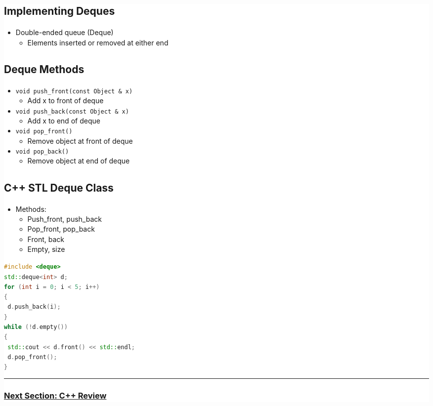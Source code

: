 ```cpp

```
## Implementing Deques
- Double-ended queue (Deque)
  - Elements inserted or removed at either end

## Deque Methods
- `void push_front(const Object & x)`
  - Add x to front of deque
- `void push_back(const Object & x)`
  - Add x to end of deque
- `void pop_front()`
  - Remove object at front of deque
- `void pop_back()`
  - Remove object at end of deque

## C++ STL Deque Class
- Methods:
  - Push_front, push_back
  - Pop_front, pop_back
  - Front, back
  - Empty, size
 ```cpp
#include <deque>
std::deque<int> d;
for (int i = 0; i < 5; i++)
{
  d.push_back(i);
}
while (!d.empty())
{
  std::cout << d.front() << std::endl;  
  d.pop_front();
}
```
---

### [Next Section: C++ Review](https://github.com/MarkShinozaki/CPTS223-AdvancedDataStructuresInCpp/tree/Helpful-Material/(7)%20C%2B%2B%20Review)
